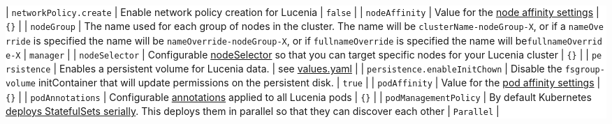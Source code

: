 | `networkPolicy.create`              | Enable network policy creation for Lucenia                                                                                                                                                                                                                                                                                                                                                                                                                                                                            | `false`                                                                                                         |
| `nodeAffinity`                      | Value for the [node affinity settings][]                                                                                                                                                                                                                                                                                                                                                                                                                                                                              | `{}`                                                                                                            |
| `nodeGroup`                         | The name used for each group of nodes in the cluster. The name will be `clusterName-nodeGroup-X`, or if a `nameOverride` is specified the name will be `nameOverride-nodeGroup-X`, or if `fullnameOverride` is specified the name will be`fullnameOverride-X`                                                                                                                                                                                                                                                         | `manager`                                                                                                       |
| `nodeSelector`                      | Configurable [nodeSelector][] so that you can target specific nodes for your Lucenia cluster                                                                                                                                                                                                                                                                                                                                                                                                                          | `{}`                                                                                                            |
| `persistence`                       | Enables a persistent volume for Lucenia data.                                                                                                                                                                                                                                                                                                                                                                                                                                                                         | see [values.yaml][]                                                                                             |
| `persistence.enableInitChown`       | Disable the `fsgroup-volume` initContainer that will update permissions on the persistent disk.                                                                                                                                                                                                                                                                                                                                                                                                                       | `true`                                                                                                          |
| `podAffinity`                       | Value for the [pod affinity settings][]                                                                                                                                                                                                                                                                                                                                                                                                                                                                               | `{}`                                                                                                            |
| `podAnnotations`                    | Configurable [annotations][] applied to all Lucenia pods                                                                                                                                                                                                                                                                                                                                                                                                                                                              | `{}`                                                                                                            |
| `podManagementPolicy`               | By default Kubernetes [deploys StatefulSets serially][]. This deploys them in parallel so that they can discover each other                                                                                                                                                                                                                                                                                                                                                                                           | `Parallel`                                                                                                      |

[anti-affinity]: https://kubernetes.io/docs/concepts/configuration/assign-pod-node/#affinity-and-anti-affinity
[environment from variables]: https://kubernetes.io/docs/tasks/configure-pod-container/configure-pod-configmap/#configure-all-key-value-pairs-in-a-configmap-as-container-environment-variables
[values.yaml]: https://github.com/lucenia/charts/blob/main/lucenia/values.yaml
[hostAliases]: https://kubernetes.io/docs/concepts/services-networking/add-entries-to-pod-etc-hosts-with-host-aliases/
[image.pullPolicy]: https://kubernetes.io/docs/concepts/containers/images/#updating-images
[imagePullSecrets]: https://kubernetes.io/docs/tasks/configure-pod-container/pull-image-private-registry/
[ingress]: https://kubernetes.io/docs/concepts/services-networking/ingress/
[resources]: https://kubernetes.io/docs/concepts/configuration/manage-compute-resources-container/
[labels]: https://kubernetes.io/docs/concepts/overview/working-with-objects/labels/
[maxUnavailable]: https://kubernetes.io/docs/tasks/run-application/configure-pdb/#specifying-a-poddisruptionbudget
[node affinity settings]: https://kubernetes.io/docs/concepts/configuration/assign-pod-node/#node-affinity-beta-feature
[pod affinity settings]: https://kubernetes.io/docs/concepts/scheduling-eviction/assign-pod-node/#types-of-inter-pod-affinity-and-anti-affinity
[nodeSelector]: https://kubernetes.io/docs/concepts/configuration/assign-pod-node/#nodeselector
[annotations]: https://kubernetes.io/docs/concepts/overview/working-with-objects/annotations/
[deploys statefulsets serially]: https://kubernetes.io/docs/concepts/workloads/controllers/statefulset/#pod-management-policies
[securityContext]: https://kubernetes.io/docs/tasks/configure-pod-container/security-context/
[priorityClass]: https://kubernetes.io/docs/concepts/configuration/pod-priority-preemption/#priorityclass
[roles]: https://lucenia.io/docs/lucenia/cluster/
[alternate scheduler]: https://kubernetes.io/docs/tasks/administer-cluster/configure-multiple-schedulers/#specify-schedulers-for-pods
[loadBalancer annotations]: https://kubernetes.io/docs/concepts/services-networking/service/#ssl-support-on-aws
[loadBalancer externalTrafficPolicy]: https://kubernetes.io/docs/tasks/access-application-cluster/create-external-load-balancer/#preserving-the-client-source-ip
[loadBalancer]: https://kubernetes.io/docs/concepts/services-networking/service/#loadbalancer
[maxUnavailable]: https://kubernetes.io/docs/tasks/run-application/configure-pdb/#specifying-a-poddisruptionbudget
[nodePort]: https://kubernetes.io/docs/concepts/services-networking/service/#nodeport
[nodeSelector]: https://kubernetes.io/docs/concepts/configuration/assign-pod-node/#nodeselector
[vm.max_map_count]: https://lucenia.io/docs/lucenia/install/important-settings/
[ulimit]: https://lucenia.io/docs/lucenia/install/important-settings/
[terminationGracePeriod]: https://kubernetes.io/docs/concepts/workloads/pods/pod/#termination-of-pods
[tolerations]: https://kubernetes.io/docs/concepts/configuration/taint-and-toleration/
[updateStrategy]: https://kubernetes.io/docs/concepts/workloads/controllers/statefulset/
[volumeClaimTemplate for statefulsets]: https://kubernetes.io/docs/concepts/workloads/controllers/statefulset/#stable-storage
[service types]: https://kubernetes.io/docs/concepts/services-networking/service/#publishing-services-service-types
[topologySpreadConstraints]: https://kubernetes.io/docs/concepts/workloads/pods/pod-topology-spread-constraints
[probe]: https://kubernetes.io/docs/tasks/configure-pod-container/configure-liveness-readiness-startup-probes/#define-readiness-probes
[exampleStartup]: https://github.com/lucenia/charts/blob/main/lucenia/values.yaml#398
[exampleLiveness]: https://github.com/lucenia/charts/blob/main/lucenia/values.yaml#406
[exampleReadiness]: https://github.com/lucenia/charts/blob/main/lucenia/values.yaml#415